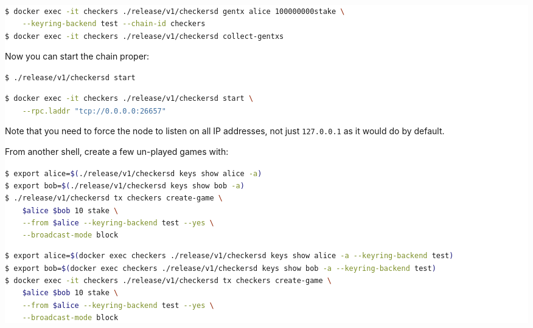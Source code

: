 ```sh
$ docker exec -it checkers ./release/v1/checkersd gentx alice 100000000stake \
    --keyring-backend test --chain-id checkers
$ docker exec -it checkers ./release/v1/checkersd collect-gentxs
```

</CodeGroupItem>

</CodeGroup>

Now you can start the chain proper:

<CodeGroup>

<CodeGroupItem title="Local" active>

```sh
$ ./release/v1/checkersd start
```

</CodeGroupItem>

<CodeGroupItem title="Docker">

```sh
$ docker exec -it checkers ./release/v1/checkersd start \
    --rpc.laddr "tcp://0.0.0.0:26657"
```

Note that you need to force the node to listen on all IP addresses, not just `127.0.0.1` as it would do by default.

</CodeGroupItem>

</CodeGroup>

From another shell, create a few un-played games with:

<CodeGroup>

<CodeGroupItem title="Local" active>

```sh
$ export alice=$(./release/v1/checkersd keys show alice -a)
$ export bob=$(./release/v1/checkersd keys show bob -a)
$ ./release/v1/checkersd tx checkers create-game \
    $alice $bob 10 stake \
    --from $alice --keyring-backend test --yes \
    --broadcast-mode block
```

</CodeGroupItem>

<CodeGroupItem title="Docker">

```sh
$ export alice=$(docker exec checkers ./release/v1/checkersd keys show alice -a --keyring-backend test)
$ export bob=$(docker exec checkers ./release/v1/checkersd keys show bob -a --keyring-backend test)
$ docker exec -it checkers ./release/v1/checkersd tx checkers create-game \
    $alice $bob 10 stake \
    --from $alice --keyring-backend test --yes \
    --broadcast-mode block
```
